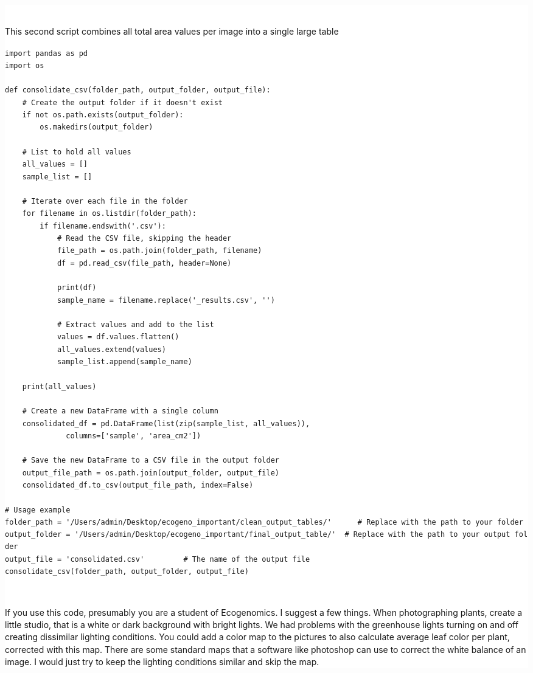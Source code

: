 &nbsp;

This second script combines all total area values per image into a single large table

~~~
import pandas as pd
import os

def consolidate_csv(folder_path, output_folder, output_file):
    # Create the output folder if it doesn't exist
    if not os.path.exists(output_folder):
        os.makedirs(output_folder)

    # List to hold all values
    all_values = []
    sample_list = []

    # Iterate over each file in the folder
    for filename in os.listdir(folder_path):
        if filename.endswith('.csv'):
            # Read the CSV file, skipping the header
            file_path = os.path.join(folder_path, filename)
            df = pd.read_csv(file_path, header=None)

            print(df)
            sample_name = filename.replace('_results.csv', '')

            # Extract values and add to the list
            values = df.values.flatten()
            all_values.extend(values)
            sample_list.append(sample_name)

    print(all_values)

    # Create a new DataFrame with a single column
    consolidated_df = pd.DataFrame(list(zip(sample_list, all_values)),
              columns=['sample', 'area_cm2'])

    # Save the new DataFrame to a CSV file in the output folder
    output_file_path = os.path.join(output_folder, output_file)
    consolidated_df.to_csv(output_file_path, index=False)

# Usage example
folder_path = '/Users/admin/Desktop/ecogeno_important/clean_output_tables/'      # Replace with the path to your folder
output_folder = '/Users/admin/Desktop/ecogeno_important/final_output_table/'  # Replace with the path to your output folder
output_file = 'consolidated.csv'         # The name of the output file
consolidate_csv(folder_path, output_folder, output_file)
~~~
&nbsp;

If you use this code, presumably you are a student of Ecogenomics. I suggest a few things.
When photographing plants, create a little studio, that is a white or dark background with bright lights.
We had problems with the greenhouse lights turning on and off creating dissimilar lighting conditions. 
You could add a color map to the pictures to also calculate average leaf color per plant, corrected with this map.
There are some standard maps that a software like photoshop can use to correct the white balance of an image. 
I would just try to keep the lighting conditions similar and skip the map. 
